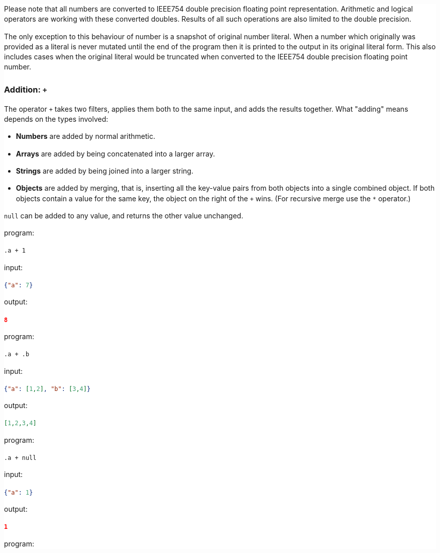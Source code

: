 Please note that all numbers are converted to IEEE754 double precision
floating point representation. Arithmetic and logical operators are working
with these converted doubles. Results of all such operations are also limited
to the double precision.

The only exception to this behaviour of number is a snapshot of original number
literal. When a number which originally was provided as a literal is never
mutated until the end of the program then it is printed to the output in its
original literal form. This also includes cases when the original literal
would be truncated when converted to the IEEE754 double precision floating point
number.

### Addition: `+`

The operator `+` takes two filters, applies them both
to the same input, and adds the results together. What
"adding" means depends on the types involved:

- **Numbers** are added by normal arithmetic.

- **Arrays** are added by being concatenated into a larger array.

- **Strings** are added by being joined into a larger string.

- **Objects** are added by merging, that is, inserting all
  the key-value pairs from both objects into a single
  combined object. If both objects contain a value for the
  same key, the object on the right of the `+` wins. (For
  recursive merge use the `*` operator.)

`null` can be added to any value, and returns the other
value unchanged.

program:
```jq
.a + 1
```
input:
```json
{"a": 7}
```
output:
```json
8
```
program:
```jq
.a + .b
```
input:
```json
{"a": [1,2], "b": [3,4]}
```
output:
```json
[1,2,3,4]
```
program:
```jq
.a + null
```
input:
```json
{"a": 1}
```
output:
```json
1
```
program:
```jq
```